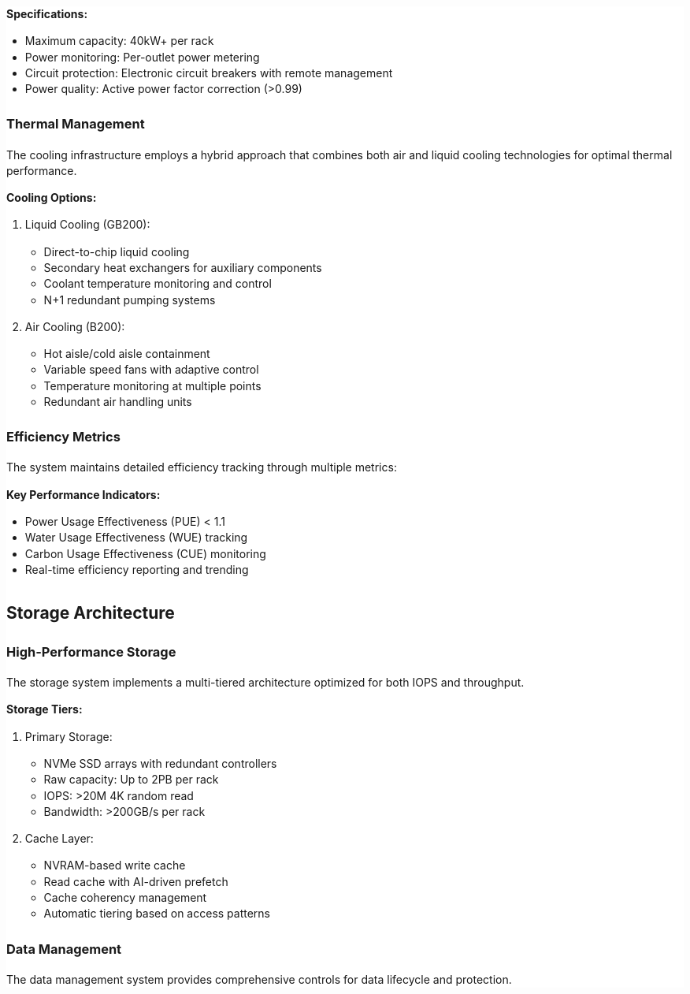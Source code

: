 **Specifications:**
- Maximum capacity: 40kW+ per rack
- Power monitoring: Per-outlet power metering
- Circuit protection: Electronic circuit breakers with remote management
- Power quality: Active power factor correction (>0.99)

### Thermal Management
The cooling infrastructure employs a hybrid approach that combines both air and liquid cooling technologies for optimal thermal performance.

**Cooling Options:**
1. Liquid Cooling (GB200):
   - Direct-to-chip liquid cooling
   - Secondary heat exchangers for auxiliary components
   - Coolant temperature monitoring and control
   - N+1 redundant pumping systems

2. Air Cooling (B200):
   - Hot aisle/cold aisle containment
   - Variable speed fans with adaptive control
   - Temperature monitoring at multiple points
   - Redundant air handling units

### Efficiency Metrics
The system maintains detailed efficiency tracking through multiple metrics:

**Key Performance Indicators:**
- Power Usage Effectiveness (PUE) < 1.1
- Water Usage Effectiveness (WUE) tracking
- Carbon Usage Effectiveness (CUE) monitoring
- Real-time efficiency reporting and trending

## Storage Architecture

### High-Performance Storage
The storage system implements a multi-tiered architecture optimized for both IOPS and throughput.

**Storage Tiers:**
1. Primary Storage:
   - NVMe SSD arrays with redundant controllers
   - Raw capacity: Up to 2PB per rack
   - IOPS: >20M 4K random read
   - Bandwidth: >200GB/s per rack

2. Cache Layer:
   - NVRAM-based write cache
   - Read cache with AI-driven prefetch
   - Cache coherency management
   - Automatic tiering based on access patterns

### Data Management
The data management system provides comprehensive controls for data lifecycle and protection.
